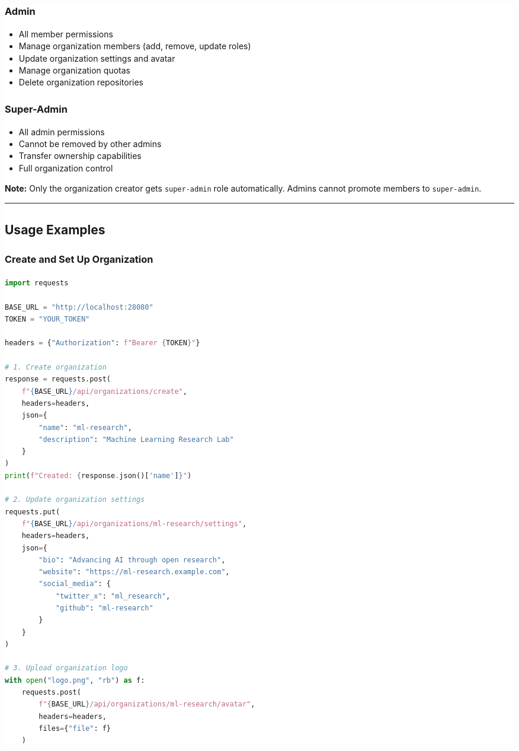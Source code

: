 ### Admin

- All member permissions
- Manage organization members (add, remove, update roles)
- Update organization settings and avatar
- Manage organization quotas
- Delete organization repositories

### Super-Admin

- All admin permissions
- Cannot be removed by other admins
- Transfer ownership capabilities
- Full organization control

**Note:** Only the organization creator gets `super-admin` role automatically. Admins cannot promote members to `super-admin`.

---

## Usage Examples

### Create and Set Up Organization

```python
import requests

BASE_URL = "http://localhost:28080"
TOKEN = "YOUR_TOKEN"

headers = {"Authorization": f"Bearer {TOKEN}"}

# 1. Create organization
response = requests.post(
    f"{BASE_URL}/api/organizations/create",
    headers=headers,
    json={
        "name": "ml-research",
        "description": "Machine Learning Research Lab"
    }
)
print(f"Created: {response.json()['name']}")

# 2. Update organization settings
requests.put(
    f"{BASE_URL}/api/organizations/ml-research/settings",
    headers=headers,
    json={
        "bio": "Advancing AI through open research",
        "website": "https://ml-research.example.com",
        "social_media": {
            "twitter_x": "ml_research",
            "github": "ml-research"
        }
    }
)

# 3. Upload organization logo
with open("logo.png", "rb") as f:
    requests.post(
        f"{BASE_URL}/api/organizations/ml-research/avatar",
        headers=headers,
        files={"file": f}
    )
```